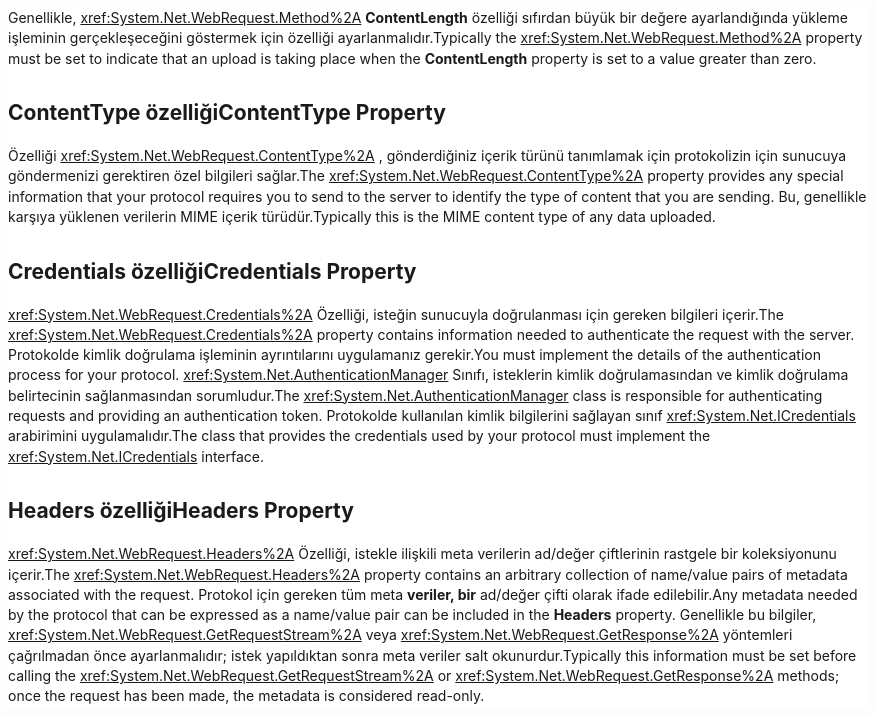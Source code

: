  <span data-ttu-id="991d4-120">Genellikle, <xref:System.Net.WebRequest.Method%2A> **ContentLength** özelliği sıfırdan büyük bir değere ayarlandığında yükleme işleminin gerçekleşeceğini göstermek için özelliği ayarlanmalıdır.</span><span class="sxs-lookup"><span data-stu-id="991d4-120">Typically the <xref:System.Net.WebRequest.Method%2A> property must be set to indicate that an upload is taking place when the **ContentLength** property is set to a value greater than zero.</span></span>  
  
## <a name="contenttype-property"></a><span data-ttu-id="991d4-121">ContentType özelliği</span><span class="sxs-lookup"><span data-stu-id="991d4-121">ContentType Property</span></span>  
 <span data-ttu-id="991d4-122">Özelliği <xref:System.Net.WebRequest.ContentType%2A> , gönderdiğiniz içerik türünü tanımlamak için protokolizin için sunucuya göndermenizi gerektiren özel bilgileri sağlar.</span><span class="sxs-lookup"><span data-stu-id="991d4-122">The <xref:System.Net.WebRequest.ContentType%2A> property provides any special information that your protocol requires you to send to the server to identify the type of content that you are sending.</span></span> <span data-ttu-id="991d4-123">Bu, genellikle karşıya yüklenen verilerin MIME içerik türüdür.</span><span class="sxs-lookup"><span data-stu-id="991d4-123">Typically this is the MIME content type of any data uploaded.</span></span>  
  
## <a name="credentials-property"></a><span data-ttu-id="991d4-124">Credentials özelliği</span><span class="sxs-lookup"><span data-stu-id="991d4-124">Credentials Property</span></span>  
 <span data-ttu-id="991d4-125"><xref:System.Net.WebRequest.Credentials%2A> Özelliği, isteğin sunucuyla doğrulanması için gereken bilgileri içerir.</span><span class="sxs-lookup"><span data-stu-id="991d4-125">The <xref:System.Net.WebRequest.Credentials%2A> property contains information needed to authenticate the request with the server.</span></span> <span data-ttu-id="991d4-126">Protokolde kimlik doğrulama işleminin ayrıntılarını uygulamanız gerekir.</span><span class="sxs-lookup"><span data-stu-id="991d4-126">You must implement the details of the authentication process for your protocol.</span></span> <span data-ttu-id="991d4-127"><xref:System.Net.AuthenticationManager> Sınıfı, isteklerin kimlik doğrulamasından ve kimlik doğrulama belirtecinin sağlanmasından sorumludur.</span><span class="sxs-lookup"><span data-stu-id="991d4-127">The <xref:System.Net.AuthenticationManager> class is responsible for authenticating requests and providing an authentication token.</span></span> <span data-ttu-id="991d4-128">Protokolde kullanılan kimlik bilgilerini sağlayan sınıf <xref:System.Net.ICredentials> arabirimini uygulamalıdır.</span><span class="sxs-lookup"><span data-stu-id="991d4-128">The class that provides the credentials used by your protocol must implement the <xref:System.Net.ICredentials> interface.</span></span>  
  
## <a name="headers-property"></a><span data-ttu-id="991d4-129">Headers özelliği</span><span class="sxs-lookup"><span data-stu-id="991d4-129">Headers Property</span></span>  
 <span data-ttu-id="991d4-130"><xref:System.Net.WebRequest.Headers%2A> Özelliği, istekle ilişkili meta verilerin ad/değer çiftlerinin rastgele bir koleksiyonunu içerir.</span><span class="sxs-lookup"><span data-stu-id="991d4-130">The <xref:System.Net.WebRequest.Headers%2A> property contains an arbitrary collection of name/value pairs of metadata associated with the request.</span></span> <span data-ttu-id="991d4-131">Protokol için gereken tüm meta **veriler, bir** ad/değer çifti olarak ifade edilebilir.</span><span class="sxs-lookup"><span data-stu-id="991d4-131">Any metadata needed by the protocol that can be expressed as a name/value pair can be included in the **Headers** property.</span></span> <span data-ttu-id="991d4-132">Genellikle bu bilgiler, <xref:System.Net.WebRequest.GetRequestStream%2A> veya <xref:System.Net.WebRequest.GetResponse%2A> yöntemleri çağrılmadan önce ayarlanmalıdır; istek yapıldıktan sonra meta veriler salt okunurdur.</span><span class="sxs-lookup"><span data-stu-id="991d4-132">Typically this information must be set before calling the <xref:System.Net.WebRequest.GetRequestStream%2A> or <xref:System.Net.WebRequest.GetResponse%2A> methods; once the request has been made, the metadata is considered read-only.</span></span>  
  